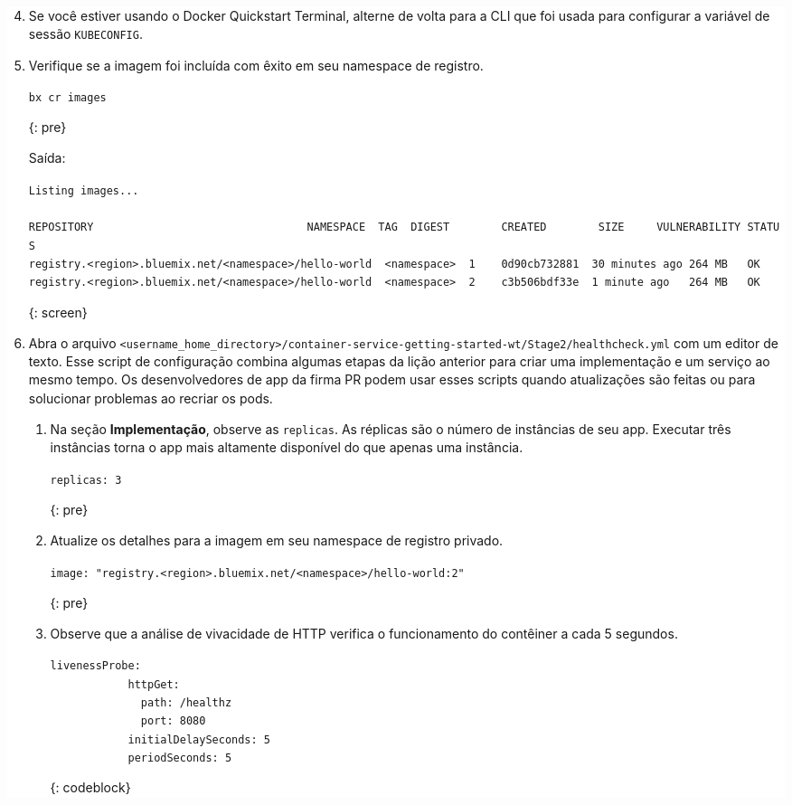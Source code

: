 4.  Se você estiver usando o Docker Quickstart Terminal, alterne de volta para a CLI que foi usada para configurar a variável de sessão `KUBECONFIG`.
5.  Verifique se a imagem foi incluída com êxito em seu namespace de registro.

    ```
    bx cr images
    ```
     {: pre}

    Saída:

    ```
    Listing images...

    REPOSITORY                                 NAMESPACE  TAG  DIGEST        CREATED        SIZE     VULNERABILITY STATUS
    registry.<region>.bluemix.net/<namespace>/hello-world  <namespace>  1    0d90cb732881  30 minutes ago 264 MB   OK
    registry.<region>.bluemix.net/<namespace>/hello-world  <namespace>  2    c3b506bdf33e  1 minute ago   264 MB   OK
    ```
    {: screen}

6.  Abra o arquivo `<username_home_directory>/container-service-getting-started-wt/Stage2/healthcheck.yml` com um editor de texto. Esse script de configuração combina algumas etapas da lição anterior para criar uma implementação e um serviço ao mesmo tempo. Os desenvolvedores de app da firma PR podem usar esses scripts quando atualizações são feitas ou para solucionar problemas ao recriar os pods.

    1.  Na seção **Implementação**, observe as `replicas`. As réplicas
são o número de instâncias de seu app. Executar três instâncias torna o app mais altamente disponível
do que apenas uma instância.

        ```
        replicas: 3
        ```
        {: pre}

    2.  Atualize os detalhes para a imagem em seu namespace de registro privado.

        ```
        image: "registry.<region>.bluemix.net/<namespace>/hello-world:2"
        ```
        {: pre}

    3.  Observe que a análise de vivacidade de HTTP verifica o funcionamento do contêiner a cada 5 segundos.

        ```
        livenessProbe:
                    httpGet:
                      path: /healthz
                      port: 8080
                    initialDelaySeconds: 5
                    periodSeconds: 5
        ```
        {: codeblock}
